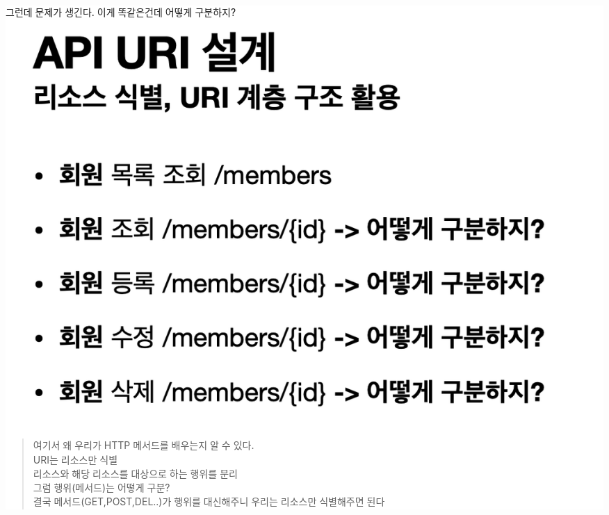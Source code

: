 그런데 문제가 생긴다. 이게 똑같은건데 어떻게 구분하지?
![img89](../../../images/posts/http/chapter01/http_img89.png)

> 여기서 왜 우리가 HTTP 메서드를 배우는지 알 수 있다.\
> URI는 리소스만 식별\
> 리소스와 해당 리소스를 대상으로 하는 행위를 분리\
> 그럼 행위(메서드)는 어떻게 구분?\
> 결국 메서드(GET,POST,DEL..)가 행위를 대신해주니 우리는 리소스만 식별해주면 된다
